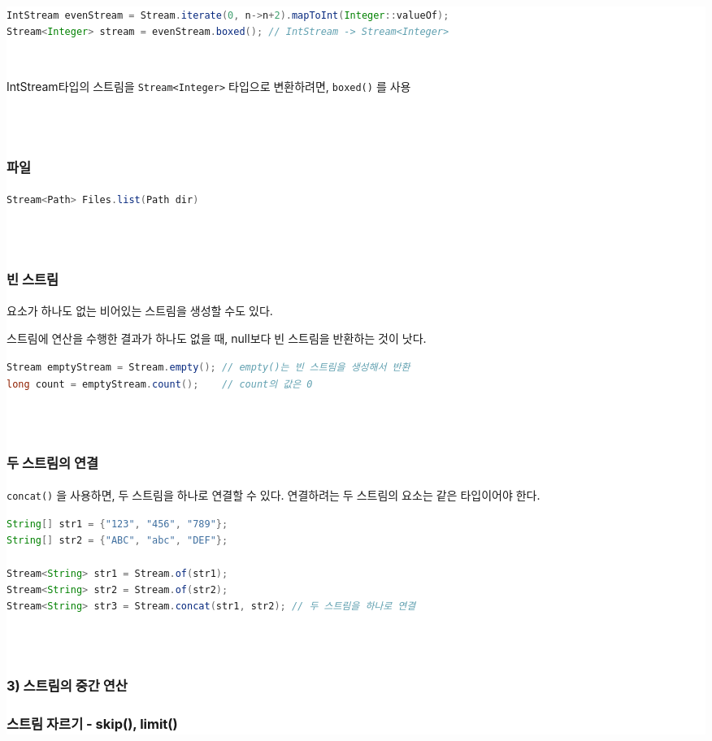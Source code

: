 ```java
IntStream evenStream = Stream.iterate(0, n->n+2).mapToInt(Integer::valueOf);
Stream<Integer> stream = evenStream.boxed(); // IntStream -> Stream<Integer>
```

<br>

IntStream타입의 스트림을 `Stream<Integer>` 타입으로 변환하려면, `boxed()` 를 사용

<br>

<br>

### 파일

```java
Stream<Path> Files.list(Path dir)
```

<br>

<br>

### 빈 스트림

요소가 하나도 없는 비어있는 스트림을 생성할 수도 있다.

스트림에 연산을 수행한 결과가 하나도 없을 때, null보다 빈 스트림을 반환하는 것이 낫다.

```java
Stream emptyStream = Stream.empty(); // empty()는 빈 스트림을 생성해서 반환
long count = emptyStream.count();    // count의 값은 0
```

<br>

<br>

### 두 스트림의 연결

`concat()` 을 사용하면, 두 스트림을 하나로 연결할 수 있다. 연결하려는 두 스트림의 요소는 같은 타입이어야 한다.

```java
String[] str1 = {"123", "456", "789"};
String[] str2 = {"ABC", "abc", "DEF"};

Stream<String> str1 = Stream.of(str1);
Stream<String> str2 = Stream.of(str2);
Stream<String> str3 = Stream.concat(str1, str2); // 두 스트림을 하나로 연결
```

<br>

<br>

### 3) 스트림의 중간 연산

### 스트림 자르기 - skip(), limit()
